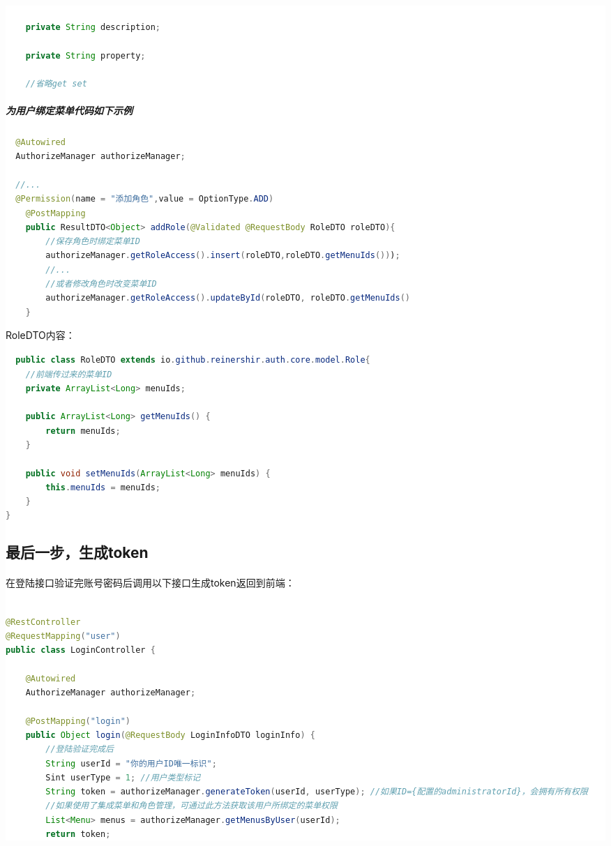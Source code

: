 ```java

	private String description;

	private String property;

	//省略get set
```

##### 为用户绑定菜单代码如下示例

```java
  @Autowired
  AuthorizeManager authorizeManager;

  //...
  @Permission(name = "添加角色",value = OptionType.ADD)
	@PostMapping
	public ResultDTO<Object> addRole(@Validated @RequestBody RoleDTO roleDTO){
		//保存角色时绑定菜单ID
		authorizeManager.getRoleAccess().insert(roleDTO,roleDTO.getMenuIds()));
		//...
		//或者修改角色时改变菜单ID
		authorizeManager.getRoleAccess().updateById(roleDTO, roleDTO.getMenuIds()
	}
```

RoleDTO内容：

```java
  public class RoleDTO extends io.github.reinershir.auth.core.model.Role{
	//前端传过来的菜单ID
	private ArrayList<Long> menuIds;

	public ArrayList<Long> getMenuIds() {
		return menuIds;
	}

	public void setMenuIds(ArrayList<Long> menuIds) {
		this.menuIds = menuIds;
	} 
}
```

## 最后一步，生成token

在登陆接口验证完账号密码后调用以下接口生成token返回到前端：

```java

@RestController
@RequestMapping("user")
public class LoginController {

	@Autowired
	AuthorizeManager authorizeManager;

	@PostMapping("login")
	public Object login(@RequestBody LoginInfoDTO loginInfo) {
		//登陆验证完成后
		String userId = "你的用户ID唯一标识";
		Sint userType = 1; //用户类型标记
		String token = authorizeManager.generateToken(userId, userType); //如果ID={配置的administratorId}，会拥有所有权限
		//如果使用了集成菜单和角色管理，可通过此方法获取该用户所绑定的菜单权限
		List<Menu> menus = authorizeManager.getMenusByUser(userId);
		return token;
```
